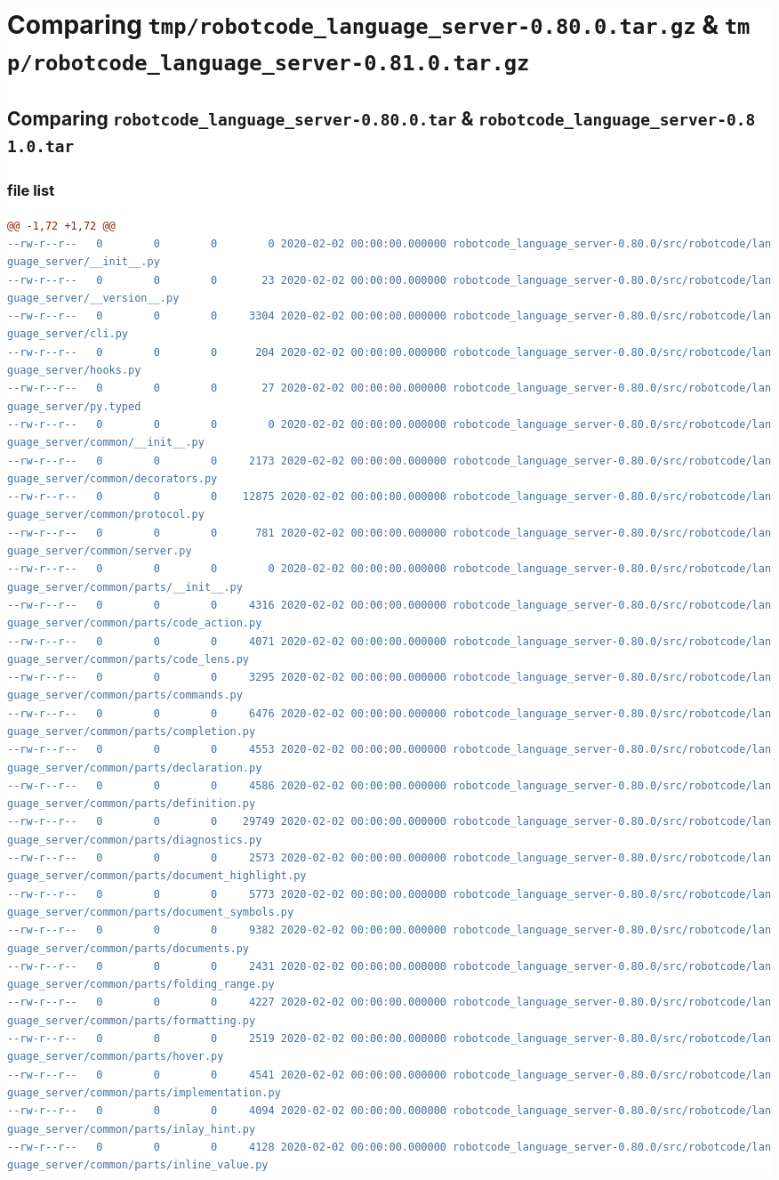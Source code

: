 # Comparing `tmp/robotcode_language_server-0.80.0.tar.gz` & `tmp/robotcode_language_server-0.81.0.tar.gz`

## Comparing `robotcode_language_server-0.80.0.tar` & `robotcode_language_server-0.81.0.tar`

### file list

```diff
@@ -1,72 +1,72 @@
--rw-r--r--   0        0        0        0 2020-02-02 00:00:00.000000 robotcode_language_server-0.80.0/src/robotcode/language_server/__init__.py
--rw-r--r--   0        0        0       23 2020-02-02 00:00:00.000000 robotcode_language_server-0.80.0/src/robotcode/language_server/__version__.py
--rw-r--r--   0        0        0     3304 2020-02-02 00:00:00.000000 robotcode_language_server-0.80.0/src/robotcode/language_server/cli.py
--rw-r--r--   0        0        0      204 2020-02-02 00:00:00.000000 robotcode_language_server-0.80.0/src/robotcode/language_server/hooks.py
--rw-r--r--   0        0        0       27 2020-02-02 00:00:00.000000 robotcode_language_server-0.80.0/src/robotcode/language_server/py.typed
--rw-r--r--   0        0        0        0 2020-02-02 00:00:00.000000 robotcode_language_server-0.80.0/src/robotcode/language_server/common/__init__.py
--rw-r--r--   0        0        0     2173 2020-02-02 00:00:00.000000 robotcode_language_server-0.80.0/src/robotcode/language_server/common/decorators.py
--rw-r--r--   0        0        0    12875 2020-02-02 00:00:00.000000 robotcode_language_server-0.80.0/src/robotcode/language_server/common/protocol.py
--rw-r--r--   0        0        0      781 2020-02-02 00:00:00.000000 robotcode_language_server-0.80.0/src/robotcode/language_server/common/server.py
--rw-r--r--   0        0        0        0 2020-02-02 00:00:00.000000 robotcode_language_server-0.80.0/src/robotcode/language_server/common/parts/__init__.py
--rw-r--r--   0        0        0     4316 2020-02-02 00:00:00.000000 robotcode_language_server-0.80.0/src/robotcode/language_server/common/parts/code_action.py
--rw-r--r--   0        0        0     4071 2020-02-02 00:00:00.000000 robotcode_language_server-0.80.0/src/robotcode/language_server/common/parts/code_lens.py
--rw-r--r--   0        0        0     3295 2020-02-02 00:00:00.000000 robotcode_language_server-0.80.0/src/robotcode/language_server/common/parts/commands.py
--rw-r--r--   0        0        0     6476 2020-02-02 00:00:00.000000 robotcode_language_server-0.80.0/src/robotcode/language_server/common/parts/completion.py
--rw-r--r--   0        0        0     4553 2020-02-02 00:00:00.000000 robotcode_language_server-0.80.0/src/robotcode/language_server/common/parts/declaration.py
--rw-r--r--   0        0        0     4586 2020-02-02 00:00:00.000000 robotcode_language_server-0.80.0/src/robotcode/language_server/common/parts/definition.py
--rw-r--r--   0        0        0    29749 2020-02-02 00:00:00.000000 robotcode_language_server-0.80.0/src/robotcode/language_server/common/parts/diagnostics.py
--rw-r--r--   0        0        0     2573 2020-02-02 00:00:00.000000 robotcode_language_server-0.80.0/src/robotcode/language_server/common/parts/document_highlight.py
--rw-r--r--   0        0        0     5773 2020-02-02 00:00:00.000000 robotcode_language_server-0.80.0/src/robotcode/language_server/common/parts/document_symbols.py
--rw-r--r--   0        0        0     9382 2020-02-02 00:00:00.000000 robotcode_language_server-0.80.0/src/robotcode/language_server/common/parts/documents.py
--rw-r--r--   0        0        0     2431 2020-02-02 00:00:00.000000 robotcode_language_server-0.80.0/src/robotcode/language_server/common/parts/folding_range.py
--rw-r--r--   0        0        0     4227 2020-02-02 00:00:00.000000 robotcode_language_server-0.80.0/src/robotcode/language_server/common/parts/formatting.py
--rw-r--r--   0        0        0     2519 2020-02-02 00:00:00.000000 robotcode_language_server-0.80.0/src/robotcode/language_server/common/parts/hover.py
--rw-r--r--   0        0        0     4541 2020-02-02 00:00:00.000000 robotcode_language_server-0.80.0/src/robotcode/language_server/common/parts/implementation.py
--rw-r--r--   0        0        0     4094 2020-02-02 00:00:00.000000 robotcode_language_server-0.80.0/src/robotcode/language_server/common/parts/inlay_hint.py
--rw-r--r--   0        0        0     4128 2020-02-02 00:00:00.000000 robotcode_language_server-0.80.0/src/robotcode/language_server/common/parts/inline_value.py
```
